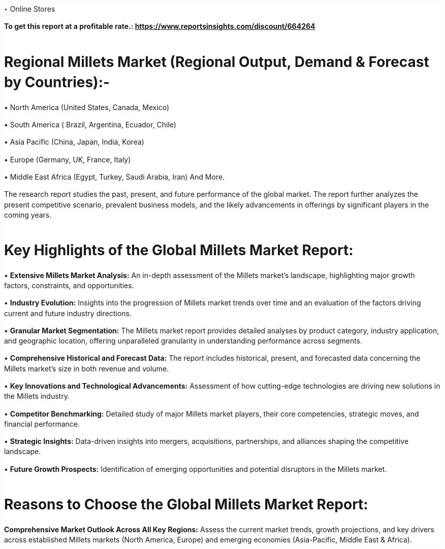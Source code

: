 ‣ Online Stores

<strong>To get this report at a profitable rate.: <a href=https://www.reportsinsights.com/discount/664264>https://www.reportsinsights.com/discount/664264</a></strong></font>

# <strong>Regional Millets Market (Regional Output, Demand &amp; Forecast by Countries):-</strong>

• North America (United States, Canada, Mexico)

• South America ( Brazil, Argentina, Ecuador, Chile)

• Asia Pacific (China, Japan, India, Korea)

• Europe (Germany, UK, France, Italy)

• Middle East Africa (Egypt, Turkey, Saudi Arabia, Iran) And More.

The research report studies the past, present, and future performance of the global market. The report further analyzes the present competitive scenario, prevalent business models, and the likely advancements in offerings by significant players in the coming years.

# <strong>Key Highlights of the Global Millets Market Report:</strong>

• <strong>Extensive Millets Market Analysis:</strong> An in-depth assessment of the Millets market’s landscape, highlighting major growth factors, constraints, and opportunities.

• <strong>Industry Evolution:</strong> Insights into the progression of Millets market trends over time and an evaluation of the factors driving current and future industry directions.

• <strong>Granular Market Segmentation:</strong> The Millets market report provides detailed analyses by product category, industry application, and geographic location, offering unparalleled granularity in understanding performance across segments.

• <strong>Comprehensive Historical and Forecast Data:</strong> The report includes historical, present, and forecasted data concerning the Millets market’s size in both revenue and volume.

• <strong>Key Innovations and Technological Advancements:</strong> Assessment of how cutting-edge technologies are driving new solutions in the Millets industry.

• <strong>Competitor Benchmarking:</strong> Detailed study of major Millets market players, their core competencies, strategic moves, and financial performance.

• <strong>Strategic Insights:</strong> Data-driven insights into mergers, acquisitions, partnerships, and alliances shaping the competitive landscape.

• <strong>Future Growth Prospects:</strong> Identification of emerging opportunities and potential disruptors in the Millets market.

# <strong>Reasons to Choose the Global Millets Market Report:</strong>

<strong>Comprehensive Market Outlook Across All Key Regions:</strong>
Assess the current market trends, growth projections, and key drivers across established Millets markets (North America, Europe) and emerging economies (Asia-Pacific, Middle East & Africa).
